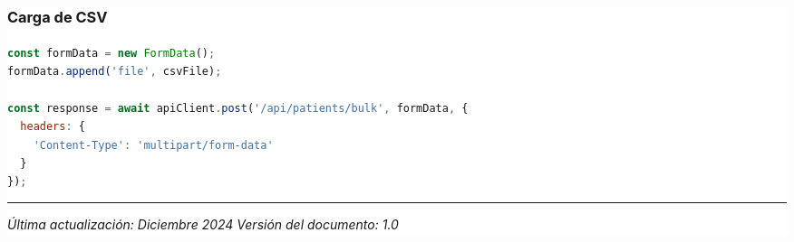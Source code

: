 ### Carga de CSV
```javascript
const formData = new FormData();
formData.append('file', csvFile);

const response = await apiClient.post('/api/patients/bulk', formData, {
  headers: {
    'Content-Type': 'multipart/form-data'
  }
});
```

---

*Última actualización: Diciembre 2024*
*Versión del documento: 1.0*
